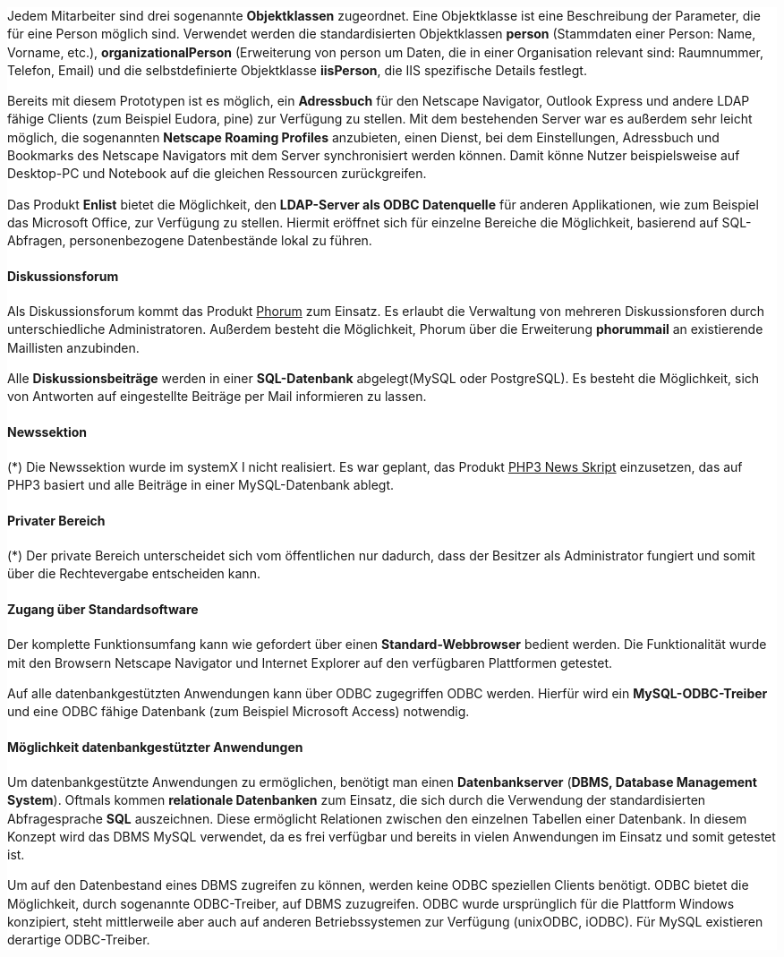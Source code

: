 Jedem Mitarbeiter sind drei sogenannte **Objektklassen** zugeordnet. Eine Objektklasse ist eine Beschreibung der Parameter, die für eine Person möglich sind. Verwendet werden die standardisierten Objektklassen **person** (Stammdaten einer Person: Name, Vorname, etc.), **organizationalPerson** (Erweiterung von person um Daten, die in einer Organisation relevant sind: Raumnummer, Telefon, Email) und die selbstdefinierte Objektklasse **iisPerson**, die IIS spezifische Details festlegt.

Bereits mit diesem Prototypen ist es möglich, ein **Adressbuch** für den Netscape Navigator, Outlook Express und andere LDAP fähige Clients (zum Beispiel Eudora, pine) zur Verfügung zu stellen. Mit dem bestehenden Server war es außerdem sehr leicht möglich, die sogenannten **Netscape Roaming Profiles** anzubieten, einen Dienst, bei dem Einstellungen, Adressbuch und Bookmarks des Netscape Navigators mit dem Server synchronisiert werden können. Damit könne Nutzer beispielsweise auf Desktop-PC und Notebook auf die gleichen Ressourcen zurückgreifen.

Das Produkt **Enlist** bietet die Möglichkeit, den **LDAP-Server als ODBC Datenquelle** für anderen Applikationen, wie zum Beispiel das Microsoft Office, zur Verfügung zu stellen. Hiermit eröffnet sich für einzelne Bereiche die Möglichkeit, basierend auf SQL-Abfragen, personenbezogene Datenbestände lokal zu führen.

#### Diskussionsforum
Als Diskussionsforum kommt das Produkt [Phorum](https://www.phorum.org) zum Einsatz. Es erlaubt die Verwaltung von mehreren Diskussionsforen durch unterschiedliche Administratoren. Außerdem besteht die Möglichkeit, Phorum über die Erweiterung **phorummail** an existierende Maillisten anzubinden.

Alle **Diskussionsbeiträge** werden in einer **SQL-Datenbank** abgelegt(MySQL oder PostgreSQL). Es besteht die Möglichkeit, sich von Antworten auf eingestellte Beiträge per Mail informieren zu lassen.

#### Newssektion
(*) Die Newssektion wurde im systemX I nicht realisiert. Es war geplant, das Produkt [PHP3 News Skript](https://web.archive.org/web/20000918032114/http://mana.landofhaze.com/downloads/news/) einzusetzen, das auf PHP3 basiert und alle Beiträge in einer MySQL-Datenbank ablegt.

#### Privater Bereich
(*) Der private Bereich unterscheidet sich vom öffentlichen nur dadurch, dass der Besitzer als Administrator fungiert und somit über die Rechtevergabe entscheiden kann.

#### Zugang über Standardsoftware
Der komplette Funktionsumfang kann wie gefordert über einen **Standard-Webbrowser** bedient werden. Die Funktionalität wurde mit den Browsern Netscape Navigator und Internet Explorer auf den verfügbaren Plattformen getestet.

Auf alle datenbankgestützten Anwendungen kann über ODBC zugegriffen ODBC werden. Hierfür wird ein **MySQL-ODBC-Treiber** und eine ODBC fähige
Datenbank (zum Beispiel Microsoft Access) notwendig.

#### Möglichkeit datenbankgestützter Anwendungen
Um datenbankgestützte Anwendungen zu ermöglichen, benötigt man einen **Datenbankserver** (**DBMS, Database Management System**). Oftmals kommen **relationale Datenbanken** zum Einsatz, die sich durch die Verwendung der standardisierten Abfragesprache **SQL** auszeichnen. Diese ermöglicht Relationen zwischen den einzelnen Tabellen einer Datenbank. In diesem Konzept wird das DBMS MySQL verwendet, da es frei verfügbar und bereits in vielen Anwendungen im Einsatz und somit getestet ist.

Um auf den Datenbestand eines DBMS zugreifen zu können, werden keine ODBC speziellen Clients benötigt. ODBC bietet die Möglichkeit, durch sogenannte ODBC-Treiber, auf DBMS zuzugreifen. ODBC wurde ursprünglich für die
Plattform Windows konzipiert, steht mittlerweile aber auch auf anderen
Betriebssystemen zur Verfügung (unixODBC, iODBC). Für MySQL existieren derartige ODBC-Treiber.
